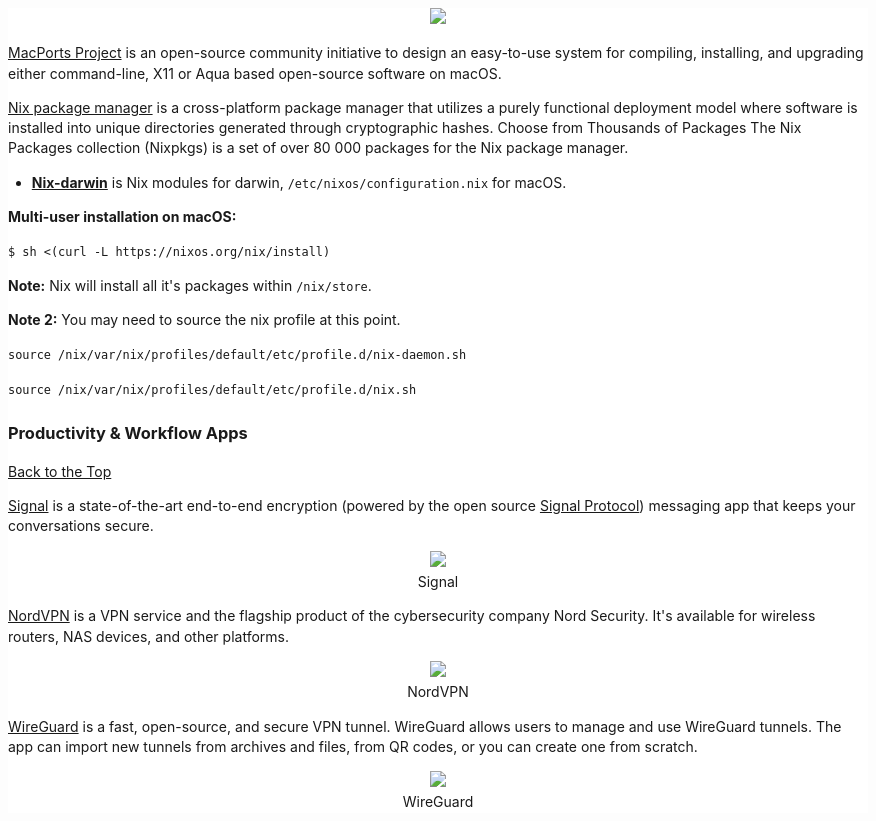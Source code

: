 <p align="center">
 <img src="https://user-images.githubusercontent.com/45159366/183512138-68b919fe-a970-431d-801e-6982049e9e92.png">
  <br />
</p>

[MacPorts Project](https://www.macports.org/) is an open-source community initiative to design an easy-to-use system for compiling, installing, and upgrading either command-line, X11 or Aqua based open-source software on macOS. 

[Nix package manager](https://nixos.org/) is a cross-platform package manager that utilizes a purely functional deployment model where software is installed into unique directories generated through cryptographic hashes. Choose from Thousands of Packages The Nix Packages collection (Nixpkgs) is a set of over 80 000 packages for the Nix package manager.

 * **[Nix-darwin](https://github.com/LnL7/nix-darwin)** is Nix modules for darwin, ```/etc/nixos/configuration.nix``` for macOS.

**Multi-user installation on macOS:**

```$ sh <(curl -L https://nixos.org/nix/install)```

**Note:** Nix will install all it's packages within ```/nix/store```.

**Note 2:** You may need to source the nix profile at this point.

```source /nix/var/nix/profiles/default/etc/profile.d/nix-daemon.sh```

```source /nix/var/nix/profiles/default/etc/profile.d/nix.sh```


### Productivity & Workflow Apps

[Back to the Top](#table-of-contents)

[Signal](https://www.signal.org/) is a state-of-the-art end-to-end encryption (powered by the open source [Signal Protocol](https://github.com/signalapp)) messaging app that keeps your conversations secure. 

<p align="center">
 <img src="https://user-images.githubusercontent.com/45159366/188287855-d92f2bb8-1839-4ded-8412-a255061292cc.png">
  <br />
  Signal
</p>

[NordVPN](https://nordvpn.com/) is a VPN service and the flagship product of the cybersecurity company Nord Security. It's available for wireless routers, NAS devices, and other platforms. 

<p align="center">
 <img src="https://user-images.githubusercontent.com/45159366/188287860-8ad40bd7-3820-498f-bd08-6f91dee43013.png">
  <br />
  NordVPN
</p>

[WireGuard](https://www.wireguard.com/) is a fast, open-source, and secure VPN tunnel. WireGuard allows users to manage and use WireGuard tunnels. The app can import new tunnels from archives and files, from QR codes, or you can create one from scratch.

<p align="center">
 <img src="https://user-images.githubusercontent.com/45159366/188287871-b77d5135-e329-4921-ba8e-f037f18ec165.png">
  <br />
 WireGuard
</p>

```